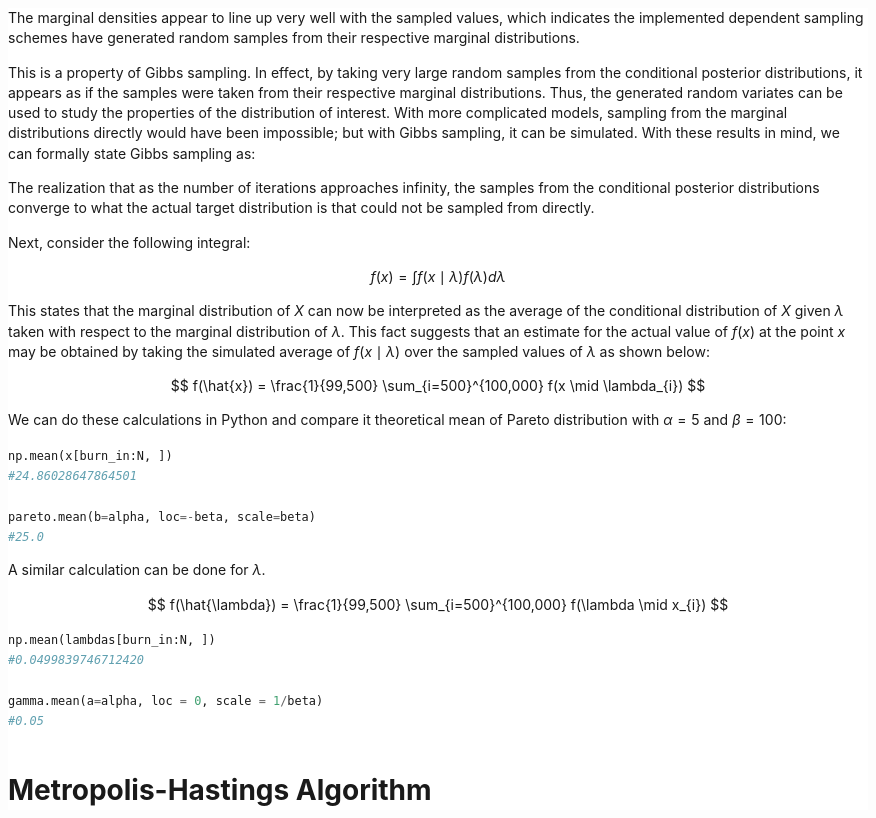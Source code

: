 The marginal densities appear to line up very well with the sampled values, which indicates the implemented dependent sampling schemes have generated random samples from their respective marginal distributions.

This is a property of Gibbs sampling. In effect, by taking very large random samples from the conditional posterior distributions, it appears as if the samples were taken from their respective marginal distributions. Thus, the generated random variates can be used to study the properties of the distribution of interest. With more complicated models, sampling from the marginal distributions directly would have been impossible; but with Gibbs sampling, it can be simulated. With these results in mind, we can formally state Gibbs sampling as:

The realization that as the number of iterations approaches infinity, the samples from the conditional posterior distributions converge to what the actual target distribution is that could not be sampled from directly.

Next, consider the following integral:

$$
f(x) = \int f(x \mid \lambda) f(\lambda) d\lambda
$$

This states that the marginal distribution of $X$ can now be interpreted as the average of the conditional distribution of $X$ given $\lambda$ taken with respect to the marginal distribution of $\lambda$. This fact suggests that an estimate for the actual value of $f(x)$ at the point $x$ may be obtained by taking the simulated average of $f(x \mid \lambda)$ over the sampled values of $\lambda$ as shown below:

$$
f(\hat{x}) = \frac{1}{99,500} \sum_{i=500}^{100,000} f(x \mid \lambda_{i})
$$

We can do these calculations in Python and compare it theoretical mean of Pareto distribution with $\alpha = 5$ and $\beta = 100$:

```python
np.mean(x[burn_in:N, ])
#24.86028647864501

pareto.mean(b=alpha, loc=-beta, scale=beta)
#25.0
```

A similar calculation can be done for $\lambda$.

$$
f(\hat{\lambda}) = \frac{1}{99,500} \sum_{i=500}^{100,000} f(\lambda \mid x_{i})
$$

```python
np.mean(lambdas[burn_in:N, ])
#0.0499839746712420

gamma.mean(a=alpha, loc = 0, scale = 1/beta)
#0.05
```

# Metropolis-Hastings Algorithm
